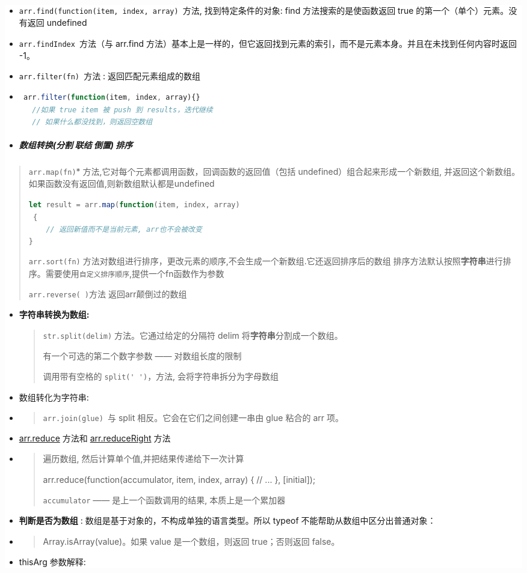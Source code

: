 - `arr.find(function(item, index, array) `方法, 找到特定条件的对象: find 方法搜索的是使函数返回 true 的第一个（单个）元素。没有返回 undefined

- `arr.findIndex `方法（与 arr.find 方法）基本上是一样的，但它返回找到元素的索引，而不是元素本身。并且在未找到任何内容时返回 -1。

- `arr.filter(fn) `方法   : 返回匹配元素组成的数组

- ```javascript
   arr.filter(function(item, index, array){}
     //如果 true item 被 push 到 results，迭代继续
     // 如果什么都没找到，则返回空数组
   ```



- ##### 数组转换(分割 联结 倒置) 排序

>  `arr.map(fn)`* 方法,它对每个元素都调用函数，回调函数的返回值（包括 undefined）组合起来形成一个新数组, 并返回这个新数组。如果函数没有返回值,则新数组默认都是undefined
>
>  ```javascript
>  let result = arr.map(function(item, index, array)
>   {
>      // 返回新值而不是当前元素, arr也不会被改变
>  }
>    ```
>  
>`arr.sort(fn)` 方法对数组进行排序，更改元素的顺序,不会生成一个新数组.它还返回排序后的数组
>  排序方法默认按照**字符串**进行排序。需要使用`自定义排序顺序`,提供一个fn函数作为参数
>  
>`arr.reverse( )`方法  返回arr颠倒过的数组



- **字符串转换为数组:** 

  > `str.split(delim)` 方法。它通过给定的分隔符 delim 将**字符串**分割成一个数组。
  >
  > 有一个可选的第二个数字参数 —— 对数组长度的限制
  >
  > 调用带有空格的 `split(' ')`，方法, 会将字符串拆分为字母数组

- 数组转化为字符串:

- > `arr.join(glue) `与 split 相反。它会在它们之间创建一串由 glue 粘合的 arr 项。

- [arr.reduce](https://developer.mozilla.org/zh/docs/Web/JavaScript/Reference/Global_Objects/Array/reduce) 方法和 [arr.reduceRight](https://developer.mozilla.org/zh/docs/Web/JavaScript/Reference/Global_Objects/Array/reduceRight) 方法

- > 遍历数组, 然后计算单个值,并把结果传递给下一次计算
  >
  > arr.reduce(function(accumulator, item, index, array) {  // ... }, [initial]);
  >
  > `accumulator` —— 是上一个函数调用的结果, 本质上是一个累加器




- **判断是否为数组** : 数组是基于对象的，不构成单独的语言类型。所以 typeof 不能帮助从数组中区分出普通对象：

- > Array.isArray(value)。如果 value 是一个数组，则返回 true；否则返回 false。

- thisArg 参数解释:

   ```